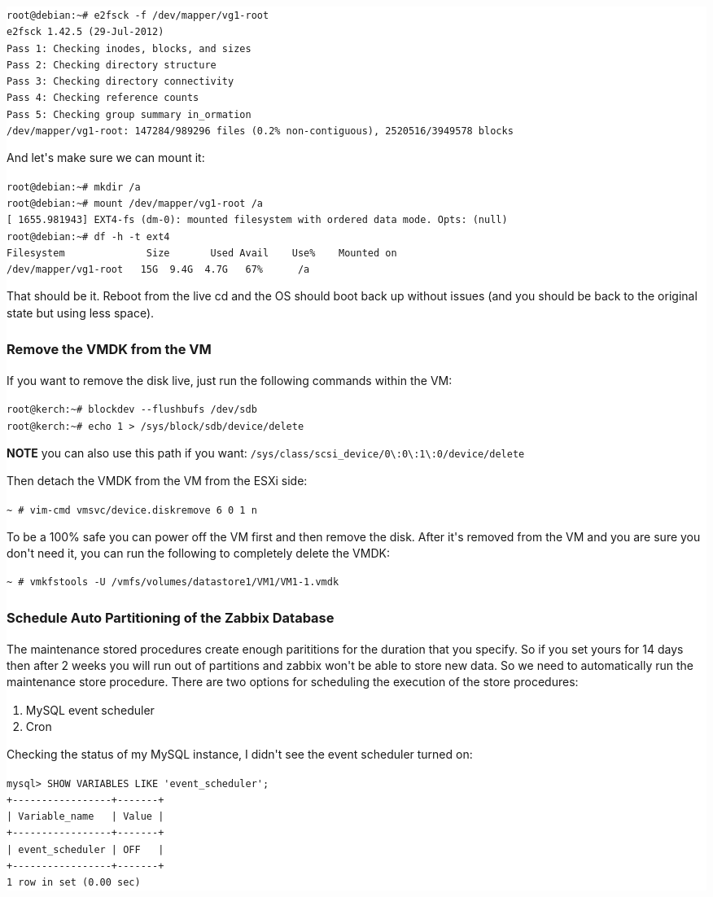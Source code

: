 	root@debian:~# e2fsck -f /dev/mapper/vg1-root
	e2fsck 1.42.5 (29-Jul-2012)
	Pass 1: Checking inodes, blocks, and sizes
	Pass 2: Checking directory structure
	Pass 3: Checking directory connectivity
	Pass 4: Checking reference counts
	Pass 5: Checking group summary in_ormation
	/dev/mapper/vg1-root: 147284/989296 files (0.2% non-contiguous), 2520516/3949578 blocks

And let's make sure we can mount it:

	root@debian:~# mkdir /a
	root@debian:~# mount /dev/mapper/vg1-root /a
	[ 1655.981943] EXT4-fs (dm-0): mounted filesystem with ordered data mode. Opts: (null)
	root@debian:~# df -h -t ext4
	Filesystem              Size       Used Avail    Use%    Mounted on
	/dev/mapper/vg1-root   15G  9.4G  4.7G   67%      /a

That should be it. Reboot from the live cd and the OS should boot back up without issues (and you should be back to the original state but using less space).

### Remove the VMDK from the VM
If you want to remove the disk live, just run the following commands within the VM:

	root@kerch:~# blockdev --flushbufs /dev/sdb
	root@kerch:~# echo 1 > /sys/block/sdb/device/delete

**NOTE** you can also use this path if you want: `/sys/class/scsi_device/0\:0\:1\:0/device/delete`

Then detach the VMDK from the VM from the ESXi side:

	~ # vim-cmd vmsvc/device.diskremove 6 0 1 n

To be a 100% safe you can power off the VM first and then remove the disk. After it's removed from the VM and you are sure you don't need it, you can run the following to completely delete the VMDK:

	~ # vmkfstools -U /vmfs/volumes/datastore1/VM1/VM1-1.vmdk

### Schedule Auto Partitioning of the Zabbix Database
The maintenance stored procedures create enough parititions for the duration that you specify. So if you set yours for 14 days then after 2 weeks you will run out of partitions and zabbix won't be able to store new data. So we need to automatically run the maintenance store procedure. There are two options for scheduling the execution of the store procedures:

1. MySQL event scheduler
2. Cron

Checking the status of my MySQL instance, I didn't see the event scheduler turned on:

	mysql> SHOW VARIABLES LIKE 'event_scheduler';
	+-----------------+-------+
	| Variable_name   | Value |
	+-----------------+-------+
	| event_scheduler | OFF   |
	+-----------------+-------+
	1 row in set (0.00 sec)
